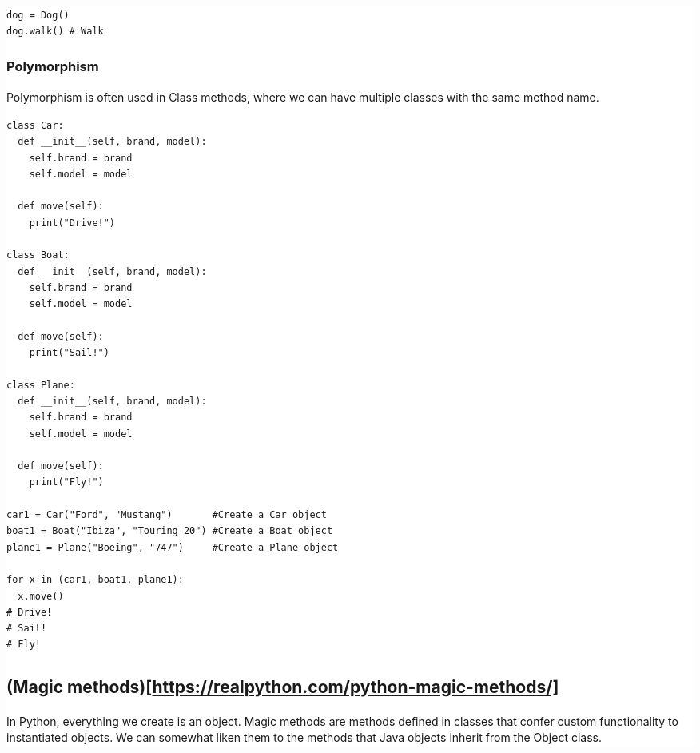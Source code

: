 ```
dog = Dog()
dog.walk() # Walk
```

### Polymorphism

Polymorphism is often used in Class methods, where we can have multiple classes with the same method name.

```
class Car:
  def __init__(self, brand, model):
    self.brand = brand
    self.model = model

  def move(self):
    print("Drive!")

class Boat:
  def __init__(self, brand, model):
    self.brand = brand
    self.model = model

  def move(self):
    print("Sail!")

class Plane:
  def __init__(self, brand, model):
    self.brand = brand
    self.model = model

  def move(self):
    print("Fly!")

car1 = Car("Ford", "Mustang")       #Create a Car object
boat1 = Boat("Ibiza", "Touring 20") #Create a Boat object
plane1 = Plane("Boeing", "747")     #Create a Plane object

for x in (car1, boat1, plane1):
  x.move()
# Drive!
# Sail!
# Fly!
```

## (Magic methods)[https://realpython.com/python-magic-methods/]

In Python, everything we create is an object.
Magic methods are methods defined in classes that confer custom functionality to instantiated objects. We can somewhat liken them to the methods that Java objects inherit from the Object class.
